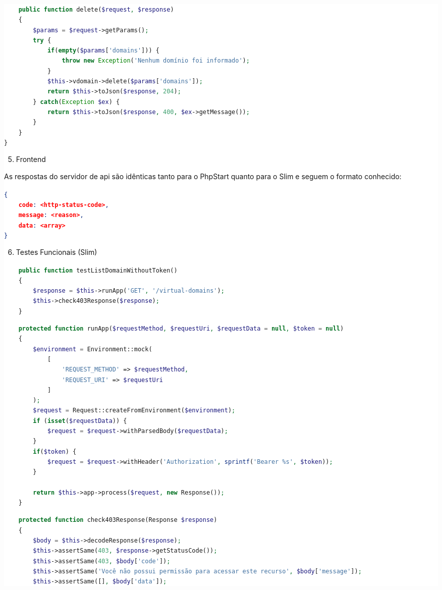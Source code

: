 ```php
    public function delete($request, $response)
    {
        $params = $request->getParams();
        try {
            if(empty($params['domains'])) {
                throw new Exception('Nenhum domínio foi informado');
            }
            $this->vdomain->delete($params['domains']);
            return $this->toJson($response, 204);
        } catch(Exception $ex) {
            return $this->toJson($response, 400, $ex->getMessage());
        }
    }
}
```

5. Frontend

As respostas do servidor de api são idênticas tanto para o PhpStart quanto para o Slim e seguem o formato conhecido:

```json
{
    code: <http-status-code>,
    message: <reason>,
    data: <array>
}
```

6. Testes Funcionais (Slim)

```php
    public function testListDomainWithoutToken()
    {
        $response = $this->runApp('GET', '/virtual-domains');
        $this->check403Response($response);
    }
```

```php
    protected function runApp($requestMethod, $requestUri, $requestData = null, $token = null)
    {
        $environment = Environment::mock(
            [
                'REQUEST_METHOD' => $requestMethod,
                'REQUEST_URI' => $requestUri
            ]
        );
        $request = Request::createFromEnvironment($environment);
        if (isset($requestData)) {
            $request = $request->withParsedBody($requestData);
        }
        if($token) {
            $request = $request->withHeader('Authorization', sprintf('Bearer %s', $token));
        }

        return $this->app->process($request, new Response());
    }
```
```php
    protected function check403Response(Response $response)
    {
        $body = $this->decodeResponse($response);
        $this->assertSame(403, $response->getStatusCode());
        $this->assertSame(403, $body['code']);
        $this->assertSame('Você não possui permissão para acessar este recurso', $body['message']);
        $this->assertSame([], $body['data']);
```
